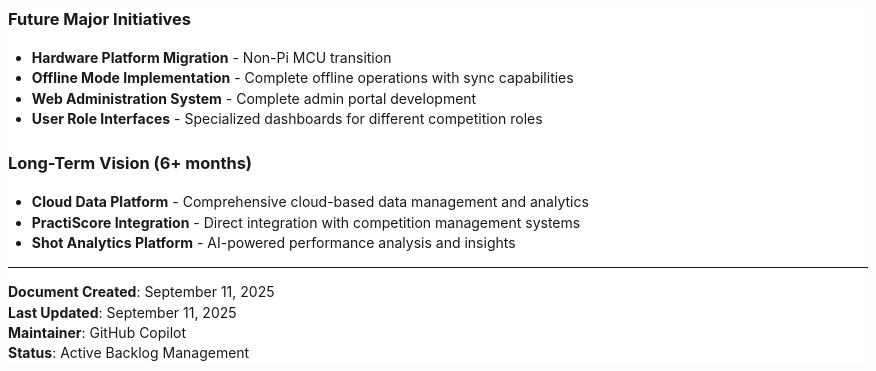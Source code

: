 ### **Future Major Initiatives**
- **Hardware Platform Migration** - Non-Pi MCU transition
- **Offline Mode Implementation** - Complete offline operations with sync capabilities
- **Web Administration System** - Complete admin portal development  
- **User Role Interfaces** - Specialized dashboards for different competition roles

### **Long-Term Vision (6+ months)**
- **Cloud Data Platform** - Comprehensive cloud-based data management and analytics
- **PractiScore Integration** - Direct integration with competition management systems
- **Shot Analytics Platform** - AI-powered performance analysis and insights

---

**Document Created**: September 11, 2025  
**Last Updated**: September 11, 2025  
**Maintainer**: GitHub Copilot  
**Status**: Active Backlog Management